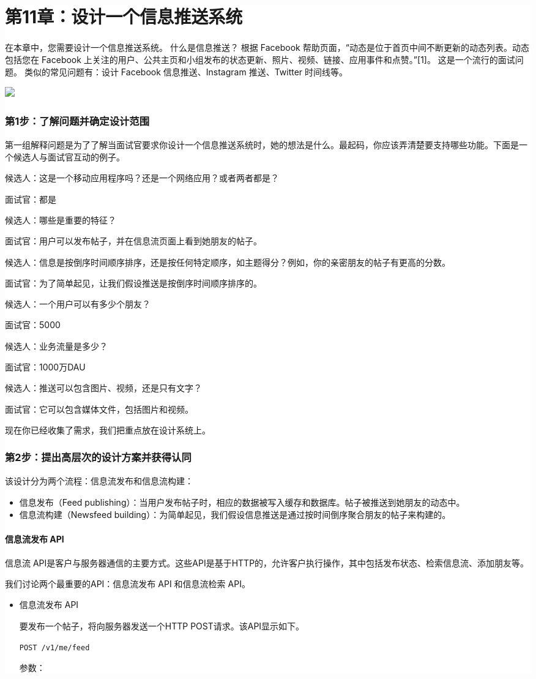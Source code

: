 # 第11章：设计一个信息推送系统


在本章中，您需要设计一个信息推送系统。 什么是信息推送？ 根据 Facebook 帮助页面，“动态是位于首页中间不断更新的动态列表。动态包括您在 Facebook 上关注的用户、公共主页和小组发布的状态更新、照片、视频、链接、应用事件和点赞。”\[1]。 这是一个流行的面试问题。 类似的常见问题有：设计 Facebook 信息推送、Instagram 推送、Twitter 时间线等。

![](images/chapter11/figure11-1.jpg)

### 第1步：了解问题并确定设计范围

第一组解释问题是为了了解当面试官要求你设计一个信息推送系统时，她的想法是什么。最起码，你应该弄清楚要支持哪些功能。下面是一个候选人与面试官互动的例子。

候选人：这是一个移动应用程序吗？还是一个网络应用？或者两者都是？

面试官：都是

候选人：哪些是重要的特征？

面试官：用户可以发布帖子，并在信息流页面上看到她朋友的帖子。

候选人：信息是按倒序时间顺序排序，还是按任何特定顺序，如主题得分？例如，你的亲密朋友的帖子有更高的分数。

面试官：为了简单起见，让我们假设推送是按倒序时间顺序排序的。

候选人：一个用户可以有多少个朋友？

面试官：5000

候选人：业务流量是多少？

面试官：1000万DAU

候选人：推送可以包含图片、视频，还是只有文字？

面试官：它可以包含媒体文件，包括图片和视频。

现在你已经收集了需求，我们把重点放在设计系统上。

### 第2步：提出高层次的设计方案并获得认同

该设计分为两个流程：信息流发布和信息流构建：

* 信息发布（Feed publishing）：当用户发布帖子时，相应的数据被写入缓存和数据库。帖子被推送到她朋友的动态中。
* 信息流构建（Newsfeed building）：为简单起见，我们假设信息推送是通过按时间倒序聚合朋友的帖子来构建的。

#### 信息流发布 API

信息流 API是客户与服务器通信的主要方式。这些API是基于HTTP的，允许客户执行操作，其中包括发布状态、检索信息流、添加朋友等。

我们讨论两个最重要的API：信息流发布 API 和信息流检索 API。

*   信息流发布 API

    要发布一个帖子，将向服务器发送一个HTTP POST请求。该API显示如下。

    ```
    POST /v1/me/feed
    ```

    参数：
